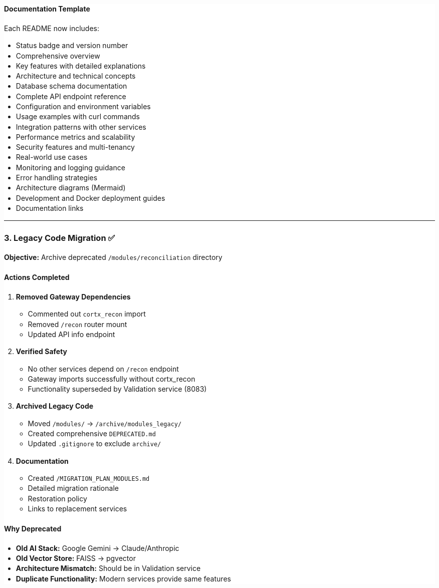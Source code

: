 #### Documentation Template

Each README now includes:

- Status badge and version number
- Comprehensive overview
- Key features with detailed explanations
- Architecture and technical concepts
- Database schema documentation
- Complete API endpoint reference
- Configuration and environment variables
- Usage examples with curl commands
- Integration patterns with other services
- Performance metrics and scalability
- Security features and multi-tenancy
- Real-world use cases
- Monitoring and logging guidance
- Error handling strategies
- Architecture diagrams (Mermaid)
- Development and Docker deployment guides
- Documentation links

---

### 3. Legacy Code Migration ✅

**Objective:** Archive deprecated `/modules/reconciliation` directory

#### Actions Completed

1. **Removed Gateway Dependencies**
   - Commented out `cortx_recon` import
   - Removed `/recon` router mount
   - Updated API info endpoint

2. **Verified Safety**
   - No other services depend on `/recon` endpoint
   - Gateway imports successfully without cortx_recon
   - Functionality superseded by Validation service (8083)

3. **Archived Legacy Code**
   - Moved `/modules/` → `/archive/modules_legacy/`
   - Created comprehensive `DEPRECATED.md`
   - Updated `.gitignore` to exclude `archive/`

4. **Documentation**
   - Created `/MIGRATION_PLAN_MODULES.md`
   - Detailed migration rationale
   - Restoration policy
   - Links to replacement services

#### Why Deprecated

- **Old AI Stack:** Google Gemini → Claude/Anthropic
- **Old Vector Store:** FAISS → pgvector
- **Architecture Mismatch:** Should be in Validation service
- **Duplicate Functionality:** Modern services provide same features
